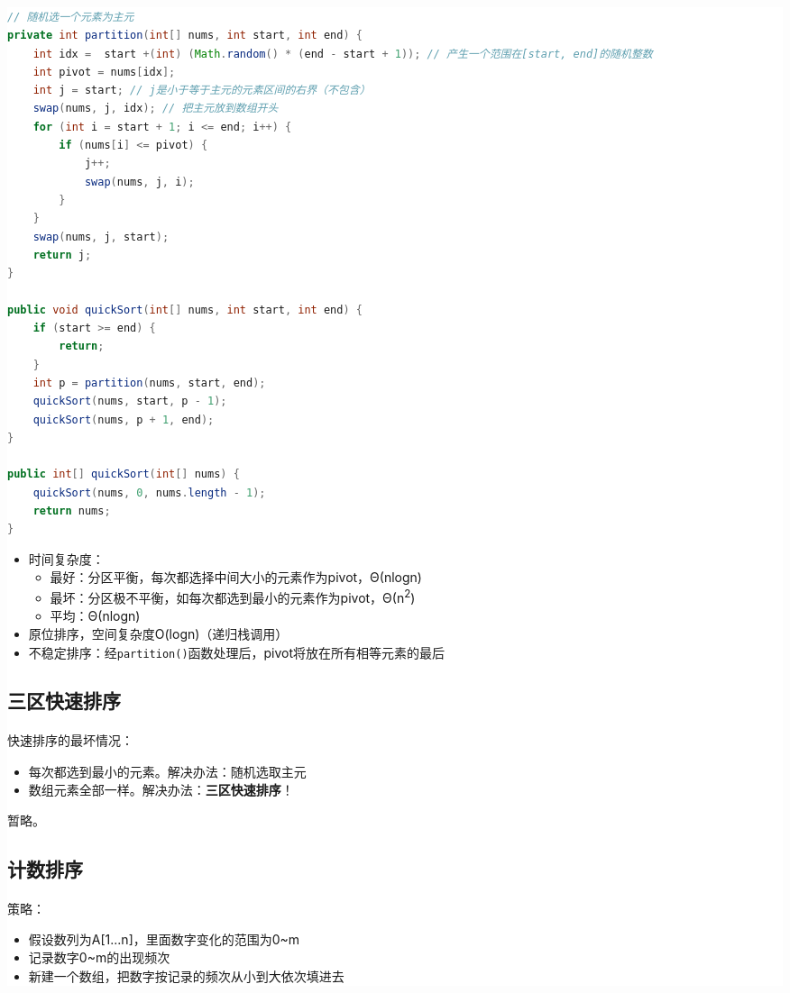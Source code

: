 ```java
// 随机选一个元素为主元
private int partition(int[] nums, int start, int end) {
    int idx =  start +(int) (Math.random() * (end - start + 1)); // 产生一个范围在[start, end]的随机整数
    int pivot = nums[idx];
    int j = start; // j是小于等于主元的元素区间的右界（不包含）
    swap(nums, j, idx); // 把主元放到数组开头
    for (int i = start + 1; i <= end; i++) {
        if (nums[i] <= pivot) {
            j++;
            swap(nums, j, i);
        }
    }
    swap(nums, j, start);
    return j;
}

public void quickSort(int[] nums, int start, int end) {
    if (start >= end) {
        return;
    }
    int p = partition(nums, start, end);
    quickSort(nums, start, p - 1);
    quickSort(nums, p + 1, end);
}

public int[] quickSort(int[] nums) {
    quickSort(nums, 0, nums.length - 1);
    return nums;
}
```

- 时间复杂度：
  - 最好：分区平衡，每次都选择中间大小的元素作为pivot，Θ(nlogn)
  - 最坏：分区极不平衡，如每次都选到最小的元素作为pivot，Θ(n<sup>2</sup>)
  - 平均：Θ(nlogn)
- 原位排序，空间复杂度O(logn)（递归栈调用）
- 不稳定排序：经`partition()`函数处理后，pivot将放在所有相等元素的最后

## 三区快速排序

快速排序的最坏情况：

- 每次都选到最小的元素。解决办法：随机选取主元
- 数组元素全部一样。解决办法：**三区快速排序**！

暂略。

## 计数排序

策略：

- 假设数列为A[1...n]，里面数字变化的范围为0~m
- 记录数字0~m的出现频次
- 新建一个数组，把数字按记录的频次从小到大依次填进去
